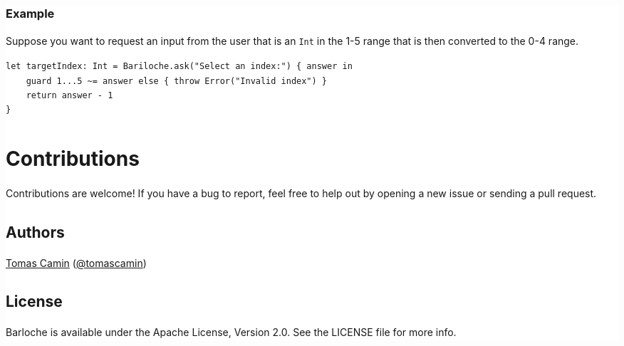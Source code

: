 ### Example

Suppose you want to request an input from the user that is an `Int` in the 1-5 range that is then converted to the 0-4 range.

```
let targetIndex: Int = Bariloche.ask("Select an index:") { answer in
    guard 1...5 ~= answer else { throw Error("Invalid index") }
    return answer - 1
}
```


# Contributions

Contributions are welcome! If you have a bug to report, feel free to help out by opening a new issue or sending a pull request.


## Authors

[Tomas Camin](https://github.com/tcamin) ([@tomascamin](https://twitter.com/tomascamin))


## License

Barloche is available under the Apache License, Version 2.0. See the LICENSE file for more info.
